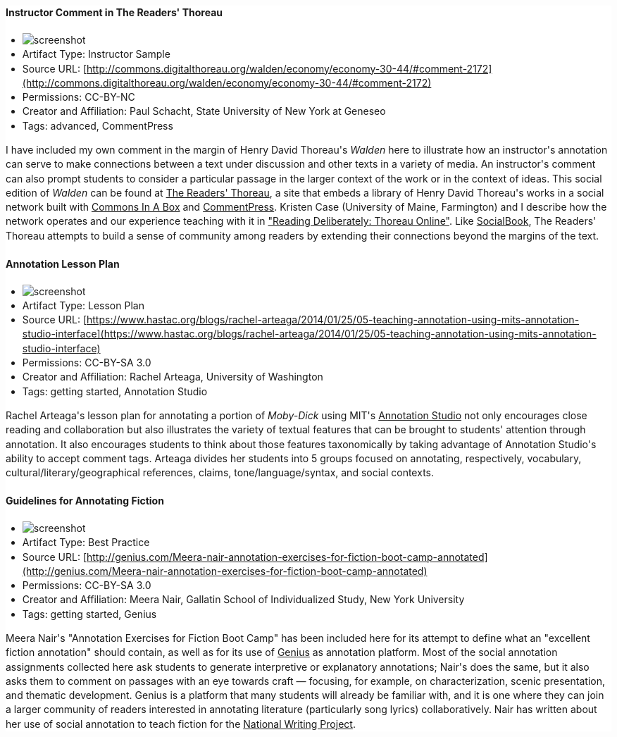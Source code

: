 #### Instructor Comment in The Readers' Thoreau
* ![screenshot](images/annotation_readers_thoreau.png)
* Artifact Type: Instructor Sample
* Source URL: [http://commons.digitalthoreau.org/walden/economy/economy-30-44/#comment-2172](http://commons.digitalthoreau.org/walden/economy/economy-30-44/#comment-2172)
* Permissions: CC-BY-NC
* Creator and Affiliation: Paul Schacht, State University of New York at Geneseo
* Tags: advanced, CommentPress

I have included my own comment in the margin of Henry David Thoreau's _Walden_ here to illustrate how an instructor's annotation can serve to make connections between a text under discussion and other texts in a variety of media. An instructor's comment can also prompt students to consider a particular passage in the larger context of the work or in the context of ideas. This social edition of _Walden_ can be found at [The Readers' Thoreau](http://commons.digitalthoreau.org), a site that embeds a library of Henry David Thoreau's works in a social network built with [Commons In A Box](http://commonsinabox.org) and [CommentPress](http://futureofthebook.org/commentpress/). Kristen Case (University of Maine, Farmington) and I describe how the network operates and our experience teaching with it in ["Reading Deliberately: Thoreau Online"](https://www.academia.edu/9729828/Reading_Deliberately_Thoreau_Online). Like [SocialBook](http://www.livemargin.com), The Readers' Thoreau attempts to build a sense of community among readers by extending their connections beyond the margins of the text.

#### Annotation Lesson Plan

* ![screenshot](images/annotation_screenshot_studio.png)
* Artifact Type: Lesson Plan
* Source URL: [https://www.hastac.org/blogs/rachel-arteaga/2014/01/25/05-teaching-annotation-using-mits-annotation-studio-interface](https://www.hastac.org/blogs/rachel-arteaga/2014/01/25/05-teaching-annotation-using-mits-annotation-studio-interface)
* Permissions: CC-BY-SA 3.0
* Creator and Affiliation: Rachel Arteaga, University of Washington
* Tags: getting started, Annotation Studio

Rachel Arteaga's lesson plan for annotating a portion of *Moby-Dick* using MIT's [Annotation Studio](http://www.annotationstudio.org/) not only encourages close reading and collaboration but also illustrates the variety of textual features that can be brought to students' attention through annotation. It also encourages students to think about those features taxonomically by taking advantage of Annotation Studio's ability to accept comment tags. Arteaga divides her students into 5 groups focused on annotating, respectively, vocabulary, cultural/literary/geographical references, claims, tone/language/syntax, and social contexts.

#### Guidelines for Annotating Fiction

* ![screenshot](images/annotation_genius_fiction.png)
* Artifact Type: Best Practice
* Source URL: [http://genius.com/Meera-nair-annotation-exercises-for-fiction-boot-camp-annotated](http://genius.com/Meera-nair-annotation-exercises-for-fiction-boot-camp-annotated)
* Permissions: CC-BY-SA 3.0
* Creator and Affiliation: Meera Nair, Gallatin School of Individualized Study, New York University
* Tags: getting started, Genius

Meera Nair's "Annotation Exercises for Fiction Boot Camp" has been included here for its attempt to define what an "excellent fiction annotation" should contain, as well as for its use of [Genius](http://genius.com) as annotation platform. Most of the social annotation assignments collected here ask students to generate interpretive or explanatory annotations; Nair's does the same, but it also asks them to comment on passages with an eye towards craft — focusing, for example, on characterization, scenic presentation, and thematic development. Genius is a platform that many students will already be familiar with, and it is one where they can join a larger community of readers interested in annotating literature (particularly song lyrics) collaboratively. Nair has written about her use of social annotation to teach fiction for the [National Writing Project](http://thecurrent.educatorinnovator.org/resource/6179). 
